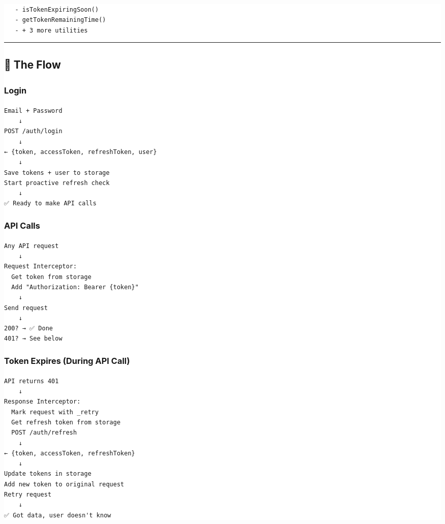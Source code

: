 ```
   - isTokenExpiringSoon()
   - getTokenRemainingTime()
   - + 3 more utilities
```

---

## 🔄 The Flow

### Login
```
Email + Password
    ↓
POST /auth/login
    ↓
← {token, accessToken, refreshToken, user}
    ↓
Save tokens + user to storage
Start proactive refresh check
    ↓
✅ Ready to make API calls
```

### API Calls
```
Any API request
    ↓
Request Interceptor:
  Get token from storage
  Add "Authorization: Bearer {token}"
    ↓
Send request
    ↓
200? → ✅ Done
401? → See below
```

### Token Expires (During API Call)
```
API returns 401
    ↓
Response Interceptor:
  Mark request with _retry
  Get refresh token from storage
  POST /auth/refresh
    ↓
← {token, accessToken, refreshToken}
    ↓
Update tokens in storage
Add new token to original request
Retry request
    ↓
✅ Got data, user doesn't know
```
